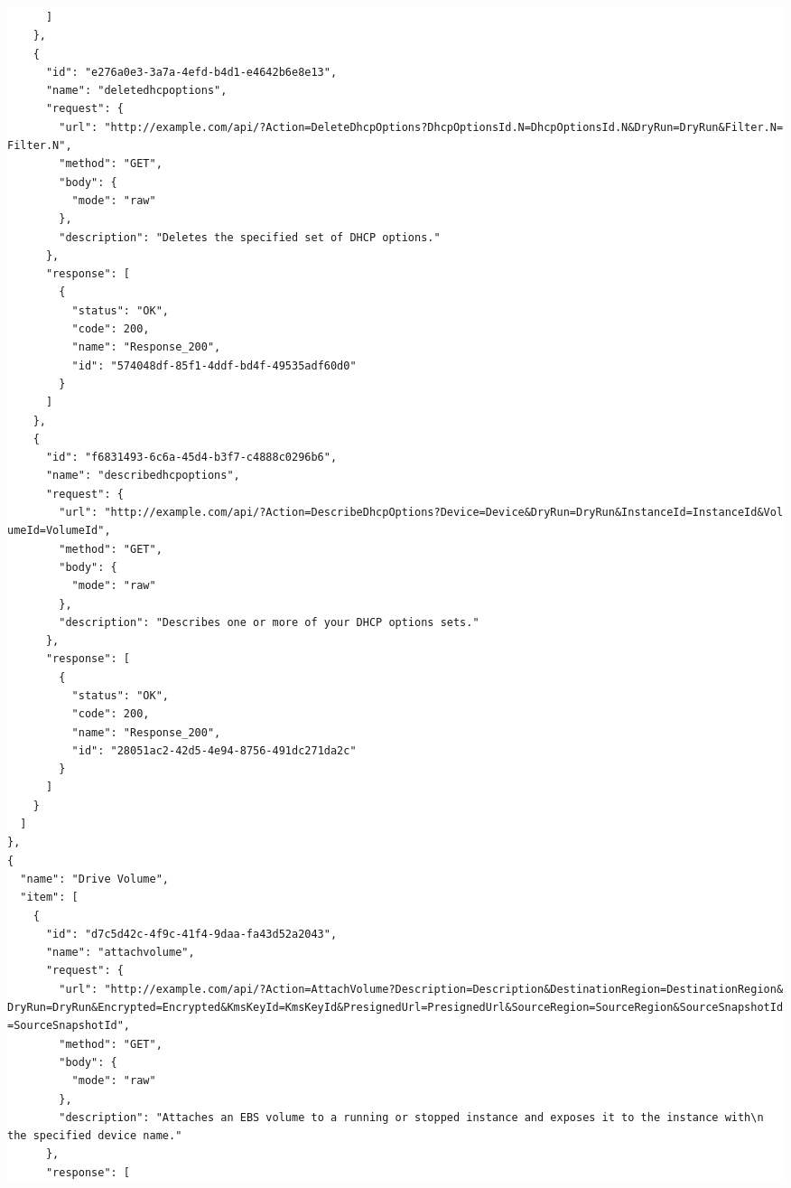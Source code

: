           ]
        },
        {
          "id": "e276a0e3-3a7a-4efd-b4d1-e4642b6e8e13",
          "name": "deletedhcpoptions",
          "request": {
            "url": "http://example.com/api/?Action=DeleteDhcpOptions?DhcpOptionsId.N=DhcpOptionsId.N&DryRun=DryRun&Filter.N=Filter.N",
            "method": "GET",
            "body": {
              "mode": "raw"
            },
            "description": "Deletes the specified set of DHCP options."
          },
          "response": [
            {
              "status": "OK",
              "code": 200,
              "name": "Response_200",
              "id": "574048df-85f1-4ddf-bd4f-49535adf60d0"
            }
          ]
        },
        {
          "id": "f6831493-6c6a-45d4-b3f7-c4888c0296b6",
          "name": "describedhcpoptions",
          "request": {
            "url": "http://example.com/api/?Action=DescribeDhcpOptions?Device=Device&DryRun=DryRun&InstanceId=InstanceId&VolumeId=VolumeId",
            "method": "GET",
            "body": {
              "mode": "raw"
            },
            "description": "Describes one or more of your DHCP options sets."
          },
          "response": [
            {
              "status": "OK",
              "code": 200,
              "name": "Response_200",
              "id": "28051ac2-42d5-4e94-8756-491dc271da2c"
            }
          ]
        }
      ]
    },
    {
      "name": "Drive Volume",
      "item": [
        {
          "id": "d7c5d42c-4f9c-41f4-9daa-fa43d52a2043",
          "name": "attachvolume",
          "request": {
            "url": "http://example.com/api/?Action=AttachVolume?Description=Description&DestinationRegion=DestinationRegion&DryRun=DryRun&Encrypted=Encrypted&KmsKeyId=KmsKeyId&PresignedUrl=PresignedUrl&SourceRegion=SourceRegion&SourceSnapshotId=SourceSnapshotId",
            "method": "GET",
            "body": {
              "mode": "raw"
            },
            "description": "Attaches an EBS volume to a running or stopped instance and exposes it to the instance with\n      the specified device name."
          },
          "response": [
